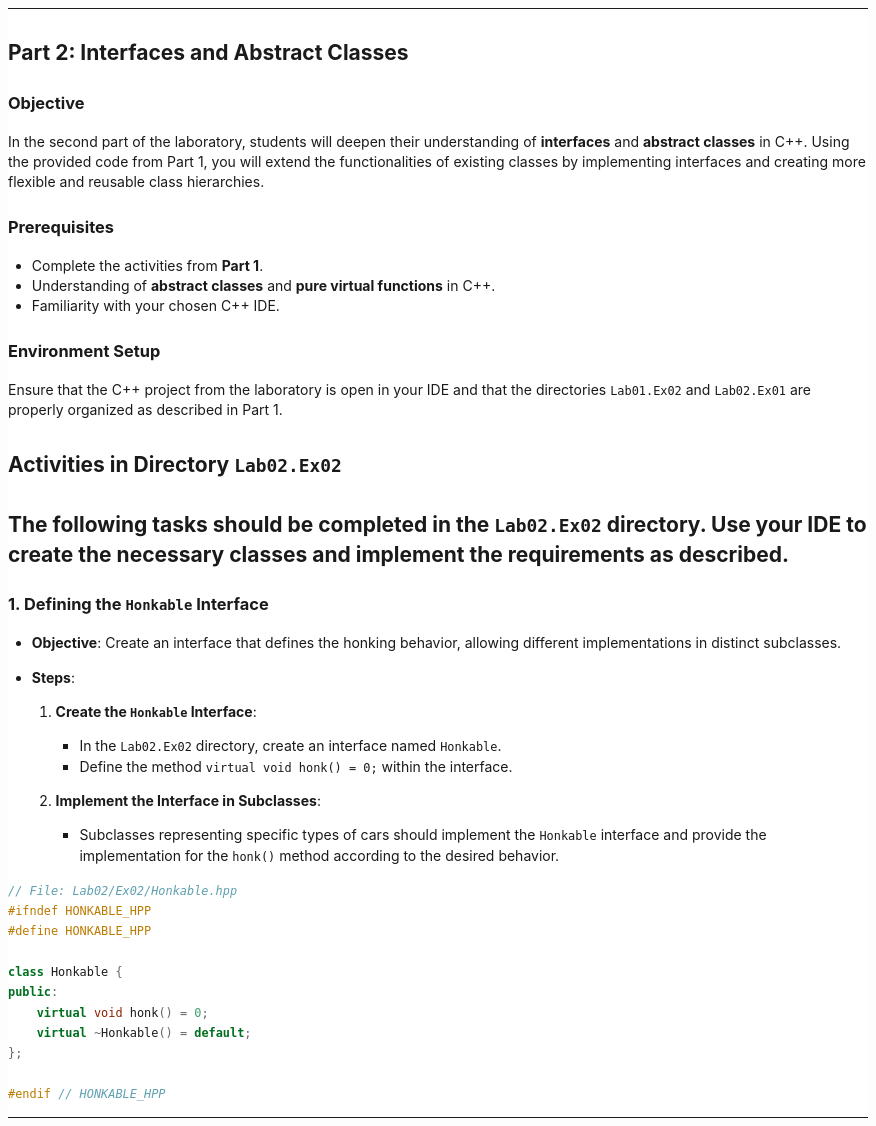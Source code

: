 ```java 
```
---

## **Part 2: Interfaces and Abstract Classes**

### **Objective**
In the second part of the laboratory, students will deepen their understanding of **interfaces** and **abstract classes** in C++. Using the provided code from Part 1, you will extend the functionalities of existing classes by implementing interfaces and creating more flexible and reusable class hierarchies.

### **Prerequisites**
- Complete the activities from **Part 1**.
- Understanding of **abstract classes** and **pure virtual functions** in C++.
- Familiarity with your chosen C++ IDE.

### **Environment Setup**
Ensure that the C++ project from the laboratory is open in your IDE and that the directories `Lab01.Ex02` and `Lab02.Ex01` are properly organized as described in Part 1.


## **Activities in Directory `Lab02.Ex02`**

The following tasks should be completed in the `Lab02.Ex02` directory. Use your IDE to create the necessary classes and implement the requirements as described.
---
### **1. Defining the `Honkable` Interface**

- **Objective**: Create an interface that defines the honking behavior, allowing different implementations in distinct subclasses.

- **Steps**:
    1. **Create the `Honkable` Interface**:
        - In the `Lab02.Ex02` directory, create an interface named `Honkable`.
        - Define the method `virtual void honk() = 0;` within the interface.

    2. **Implement the Interface in Subclasses**:
        - Subclasses representing specific types of cars should implement the `Honkable` interface and provide the implementation for the `honk()` method according to the desired behavior.

```cpp
// File: Lab02/Ex02/Honkable.hpp
#ifndef HONKABLE_HPP
#define HONKABLE_HPP

class Honkable {
public:
    virtual void honk() = 0;
    virtual ~Honkable() = default;
};

#endif // HONKABLE_HPP
```

---